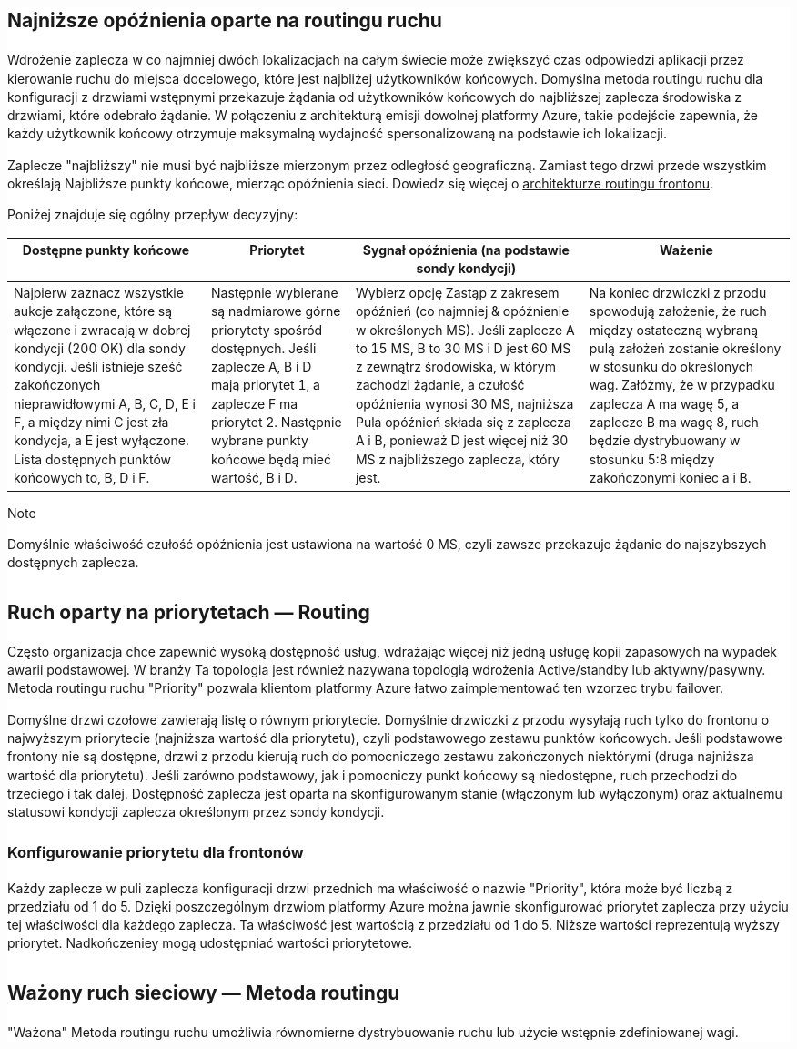 ## <a name="lowest-latencies-based-traffic-routing"></a><a name = "latency"></a>Najniższe opóźnienia oparte na routingu ruchu

Wdrożenie zaplecza w co najmniej dwóch lokalizacjach na całym świecie może zwiększyć czas odpowiedzi aplikacji przez kierowanie ruchu do miejsca docelowego, które jest najbliżej użytkowników końcowych. Domyślna metoda routingu ruchu dla konfiguracji z drzwiami wstępnymi przekazuje żądania od użytkowników końcowych do najbliższej zaplecza środowiska z drzwiami, które odebrało żądanie. W połączeniu z architekturą emisji dowolnej platformy Azure, takie podejście zapewnia, że każdy użytkownik końcowy otrzymuje maksymalną wydajność spersonalizowaną na podstawie ich lokalizacji.

Zaplecze "najbliższy" nie musi być najbliższe mierzonym przez odległość geograficzną. Zamiast tego drzwi przede wszystkim określają Najbliższe punkty końcowe, mierząc opóźnienia sieci. Dowiedz się więcej o [architekturze routingu frontonu](front-door-routing-architecture.md). 

Poniżej znajduje się ogólny przepływ decyzyjny:

| Dostępne punkty końcowe | Priorytet | Sygnał opóźnienia (na podstawie sondy kondycji) | Ważenie |
|-------------| ----------- | ----------- | ----------- |
| Najpierw zaznacz wszystkie aukcje załączone, które są włączone i zwracają w dobrej kondycji (200 OK) dla sondy kondycji. Jeśli istnieje sześć zakończonych nieprawidłowymi A, B, C, D, E i F, a między nimi C jest zła kondycja, a E jest wyłączone. Lista dostępnych punktów końcowych to, B, D i F.  | Następnie wybierane są nadmiarowe górne priorytety spośród dostępnych. Jeśli zaplecze A, B i D mają priorytet 1, a zaplecze F ma priorytet 2. Następnie wybrane punkty końcowe będą mieć wartość, B i D.| Wybierz opcję Zastąp z zakresem opóźnień (co najmniej & opóźnienie w określonych MS). Jeśli zaplecze A to 15 MS, B to 30 MS i D jest 60 MS z zewnątrz środowiska, w którym zachodzi żądanie, a czułość opóźnienia wynosi 30 MS, najniższa Pula opóźnień składa się z zaplecza A i B, ponieważ D jest więcej niż 30 MS z najbliższego zaplecza, który jest. | Na koniec drzwiczki z przodu spowodują założenie, że ruch między ostateczną wybraną pulą założeń zostanie określony w stosunku do określonych wag. Załóżmy, że w przypadku zaplecza A ma wagę 5, a zaplecze B ma wagę 8, ruch będzie dystrybuowany w stosunku 5:8 między zakończonymi koniec a i B. |

>[!NOTE]
> Domyślnie właściwość czułość opóźnienia jest ustawiona na wartość 0 MS, czyli zawsze przekazuje żądanie do najszybszych dostępnych zaplecza.

## <a name="priority-based-traffic-routing"></a><a name = "priority"></a>Ruch oparty na priorytetach — Routing

Często organizacja chce zapewnić wysoką dostępność usług, wdrażając więcej niż jedną usługę kopii zapasowych na wypadek awarii podstawowej. W branży Ta topologia jest również nazywana topologią wdrożenia Active/standby lub aktywny/pasywny. Metoda routingu ruchu "Priority" pozwala klientom platformy Azure łatwo zaimplementować ten wzorzec trybu failover.

Domyślne drzwi czołowe zawierają listę o równym priorytecie. Domyślnie drzwiczki z przodu wysyłają ruch tylko do frontonu o najwyższym priorytecie (najniższa wartość dla priorytetu), czyli podstawowego zestawu punktów końcowych. Jeśli podstawowe frontony nie są dostępne, drzwi z przodu kierują ruch do pomocniczego zestawu zakończonych niektórymi (druga najniższa wartość dla priorytetu). Jeśli zarówno podstawowy, jak i pomocniczy punkt końcowy są niedostępne, ruch przechodzi do trzeciego i tak dalej. Dostępność zaplecza jest oparta na skonfigurowanym stanie (włączonym lub wyłączonym) oraz aktualnemu statusowi kondycji zaplecza określonym przez sondy kondycji.

### <a name="configuring-priority-for-backends"></a>Konfigurowanie priorytetu dla frontonów

Każdy zaplecze w puli zaplecza konfiguracji drzwi przednich ma właściwość o nazwie "Priority", która może być liczbą z przedziału od 1 do 5. Dzięki poszczególnym drzwiom platformy Azure można jawnie skonfigurować priorytet zaplecza przy użyciu tej właściwości dla każdego zaplecza. Ta właściwość jest wartością z przedziału od 1 do 5. Niższe wartości reprezentują wyższy priorytet. Nadkończeniey mogą udostępniać wartości priorytetowe.

## <a name="weighted-traffic-routing-method"></a><a name = "weighted"></a>Ważony ruch sieciowy — Metoda routingu
"Ważona" Metoda routingu ruchu umożliwia równomierne dystrybuowanie ruchu lub użycie wstępnie zdefiniowanej wagi.
